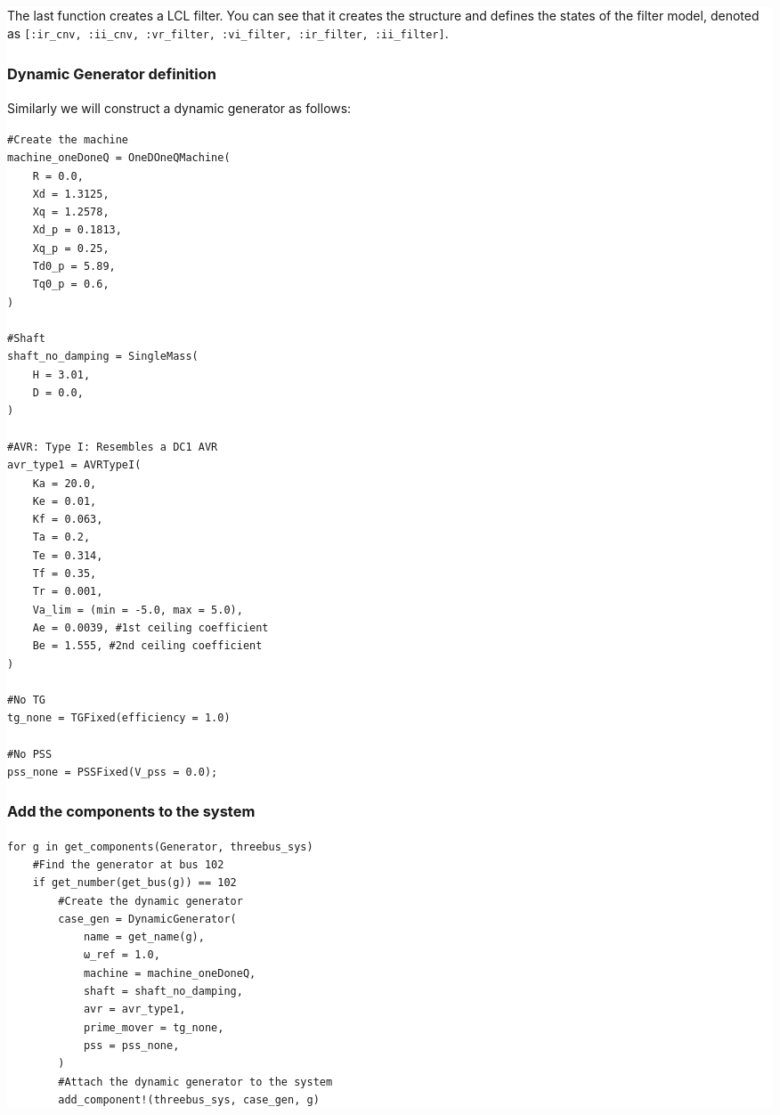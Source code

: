 The last function creates a LCL filter. You can see that it creates the structure and defines the states of the filter model, denoted as `[:ir_cnv, :ii_cnv, :vr_filter, :vi_filter, :ir_filter, :ii_filter]`.

### Dynamic Generator definition

Similarly we will construct a dynamic generator as follows:

```@example generated_inverter_dynamic_data
#Create the machine
machine_oneDoneQ = OneDOneQMachine(
    R = 0.0,
    Xd = 1.3125,
    Xq = 1.2578,
    Xd_p = 0.1813, 
    Xq_p = 0.25,
    Td0_p = 5.89,
    Tq0_p = 0.6,
)

#Shaft
shaft_no_damping = SingleMass(
    H = 3.01, 
    D = 0.0,
) 

#AVR: Type I: Resembles a DC1 AVR
avr_type1 = AVRTypeI(
    Ka = 20.0,
    Ke = 0.01,
    Kf = 0.063,
    Ta = 0.2,
    Te = 0.314,
    Tf = 0.35,
    Tr = 0.001,
    Va_lim = (min = -5.0, max = 5.0),
    Ae = 0.0039, #1st ceiling coefficient
    Be = 1.555, #2nd ceiling coefficient
)

#No TG
tg_none = TGFixed(efficiency = 1.0)

#No PSS
pss_none = PSSFixed(V_pss = 0.0);
```

### Add the components to the system

```@example generated_inverter_dynamic_data
for g in get_components(Generator, threebus_sys)
    #Find the generator at bus 102
    if get_number(get_bus(g)) == 102
        #Create the dynamic generator
        case_gen = DynamicGenerator(
            name = get_name(g),
            ω_ref = 1.0,
            machine = machine_oneDoneQ, 
            shaft = shaft_no_damping,
            avr = avr_type1,
            prime_mover = tg_none, 
            pss = pss_none,
        )
        #Attach the dynamic generator to the system
        add_component!(threebus_sys, case_gen, g)
```